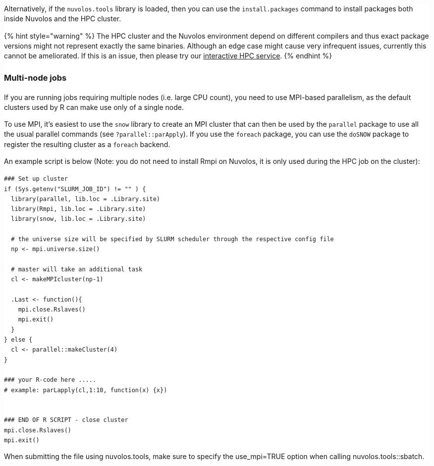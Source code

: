 Alternatively, if the `nuvolos.tools` library is loaded, then you can use the `install.packages` command to install packages both inside Nuvolos and the HPC cluster.

{% hint style="warning" %}
The HPC cluster and the Nuvolos environment depend on different compilers and thus exact package versions might not represent exactly the same binaries. Although an edge case might cause very infrequent issues, currently this cannot be ameliorated. If this is an issue, then please try our [interactive HPC service](hpc-interactive.md).
{% endhint %}

### Multi-node jobs

If you are running jobs requiring multiple nodes \(i.e. large CPU count\), you need to use MPI-based parallelism, as the default clusters used by R can make use only of a single node. 

To use MPI, it’s easiest to use the `snow` library to create an MPI cluster that can then be used by the `parallel` package to use all the usual parallel commands \(see `?parallel::parApply`\). If you use the `foreach` package, you can use the `doSNOW` package to register the resulting cluster as a `foreach` backend.

An example script is below \(Note: you do not need to install Rmpi on Nuvolos, it is only used during the HPC job on the cluster\):

```text
### Set up cluster
if (Sys.getenv("SLURM_JOB_ID") != "" ) {
  library(parallel, lib.loc = .Library.site)
  library(Rmpi, lib.loc = .Library.site)
  library(snow, lib.loc = .Library.site)

  # the universe size will be specified by SLURM scheduler through the respective config file
  np <- mpi.universe.size()

  # master will take an additional task
  cl <- makeMPIcluster(np-1)

  .Last <- function(){
    mpi.close.Rslaves()
    mpi.exit()
  }
} else {
  cl <- parallel::makeCluster(4)
}

### your R-code here .....
# example: parLapply(cl,1:10, function(x) {x})


### END OF R SCRIPT - close cluster
mpi.close.Rslaves()
mpi.exit()
```

When submitting the file using nuvolos.tools, make sure to specify the use\_mpi=TRUE option when calling nuvolos.tools::sbatch.
